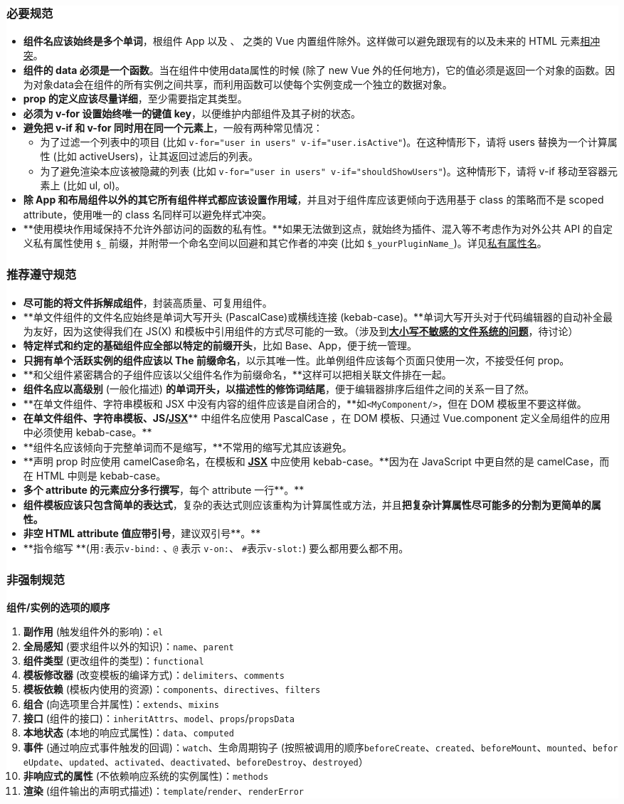 ### 必要规范
- **组件名应该始终是多个单词**，根组件 App 以及 <transition>、<component> 之类的 Vue 内置组件除外。这样做可以避免跟现有的以及未来的 HTML 元素[相冲突](https://w3c.github.io/webcomponents/spec/custom/#valid-custom-element-name)。
- **组件的 data 必须是一个函数**。当在组件中使用data属性的时候 (除了 new Vue 外的任何地方)，它的值必须是返回一个对象的函数。因为对象data会在组件的所有实例之间共享，而利用函数可以使每个实例变成一个独立的数据对象。
- **prop 的定义应该尽量详细**，至少需要指定其类型。
- **必须为 v-for 设置始终唯一的键值 key**，以便维护内部组件及其子树的状态。
- **避免把 v-if 和 v-for 同时用在同一个元素上**，一般有两种常见情况：
  - 为了过滤一个列表中的项目 (比如 `v-for="user in users" v-if="user.isActive"`)。在这种情形下，请将 users 替换为一个计算属性 (比如 activeUsers)，让其返回过滤后的列表。
  - 为了避免渲染本应该被隐藏的列表 (比如 `v-for="user in users" v-if="shouldShowUsers"`)。这种情形下，请将 v-if 移动至容器元素上 (比如 ul, ol)。
- **除 App 和布局组件以外的其它所有组件样式都应该设置作用域**，并且对于组件库应该更倾向于选用基于 class 的策略而不是 scoped attribute，使用唯一的 class 名同样可以避免样式冲突。
- **使用模块作用域保持不允许外部访问的函数的私有性。**如果无法做到这点，就始终为插件、混入等不考虑作为对外公共 API 的自定义私有属性使用 `$_` 前缀，并附带一个命名空间以回避和其它作者的冲突 (比如 `$_yourPluginName_`)。详见[私有属性名](https://cn.vuejs.org/v2/style-guide/#%E7%A7%81%E6%9C%89%E5%B1%9E%E6%80%A7%E5%90%8D-%E5%BF%85%E8%A6%81 "私有属性名 必要")。

### 推荐遵守规范
- **尽可能的将文件拆解成组件**，封装高质量、可复用组件。
- **单文件组件的文件名应始终是单词大写开头 (PascalCase)或横线连接 (kebab-case)。**单词大写开头对于代码编辑器的自动补全最为友好，因为这使得我们在 JS(X) 和模板中引用组件的方式尽可能的一致。（涉及到[__大小写不敏感的文件系统的问题__](https://zhaoluting.github.io/2019/04/19/tool-caseSensitive/)，待讨论）
- **特定样式和约定的基础组件应全部以特定的前缀开头**，比如 Base、App，便于统一管理。
- **只拥有单个活跃实例的组件应该以 The 前缀命名**，以示其唯一性。此单例组件应该每个页面只使用一次，不接受任何 prop。
- **和父组件紧密耦合的子组件应该以父组件名作为前缀命名，**这样可以把相关联文件排在一起。
- **组件名应以高级别** (一般化描述) **的单词开头，以描述性的修饰词结尾**，便于编辑器排序后组件之间的关系一目了然。
- **在单文件组件、字符串模板和 JSX 中没有内容的组件应该是自闭合的，**如`<MyComponent/>`，但在 DOM 模板里不要这样做。
- **在单文件组件、字符串模板、JS/**[**JSX**](https://cn.vuejs.org/v2/guide/render-function.html#JSX)** 中组件名应使用 PascalCase ，在 DOM 模板、只通过 Vue.component 定义全局组件的应用中必须使用 kebab-case。**
- **组件名应该倾向于完整单词而不是缩写，**不常用的缩写尤其应该避免。
- **声明 prop 时应使用 camelCase命名，在模板和 **[**JSX**](https://cn.vuejs.org/v2/guide/render-function.html#JSX)** 中应使用 kebab-case。**因为在 JavaScript 中更自然的是 camelCase，而在 HTML 中则是 kebab-case。
- **多个 attribute 的元素应分多行撰写**，每个 attribute 一行**。**
- **组件模板应该只包含简单的表达式**，复杂的表达式则应该重构为计算属性或方法，并且**把复杂计算属性尽可能多的分割为更简单的属性。**
- **非空 HTML attribute 值应带引号**，建议双引号**。**
- **指令缩写 **(用`:`表示`v-bind:` 、`@` 表示 `v-on:`、 `#`表示`v-slot:`) 要么都用要么都不用。

### 非强制规范
**组件/实例的选项的顺序**
1. **副作用** (触发组件外的影响)：`el`
2. **全局感知** (要求组件以外的知识)：`name`、`parent`
3. **组件类型** (更改组件的类型)：`functional`
4. **模板修改器** (改变模板的编译方式)：`delimiters`、`comments`
5. **模板依赖** (模板内使用的资源)：`components`、`directives`、`filters`
6. **组合** (向选项里合并属性)：`extends`、`mixins`
7. **接口** (组件的接口)：`inheritAttrs`、`model`、`props`/`propsData`
8. **本地状态** (本地的响应式属性)：`data`、`computed`
9. **事件** (通过响应式事件触发的回调)：`watch`、生命周期钩子 (按照被调用的顺序`beforeCreate`、`created`、`beforeMount`、`mounted`、`beforeUpdate`、`updated`、`activated`、`deactivated`、`beforeDestroy`、`destroyed`）
10. **非响应式的属性** (不依赖响应系统的实例属性)：`methods`
11. **渲染** (组件输出的声明式描述)：`template`/`render`、`renderError`
